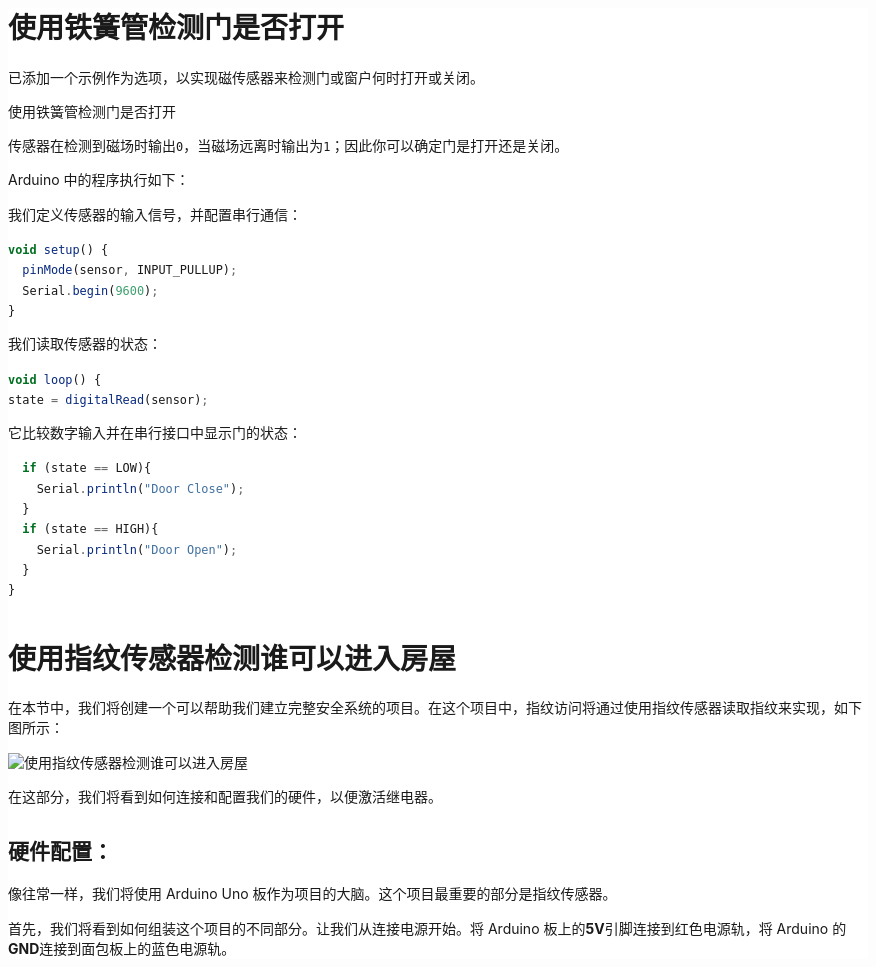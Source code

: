 # 使用铁簧管检测门是否打开

已添加一个示例作为选项，以实现磁传感器来检测门或窗户何时打开或关闭。

使用铁簧管检测门是否打开

传感器在检测到磁场时输出`0`，当磁场远离时输出为`1`；因此你可以确定门是打开还是关闭。

Arduino 中的程序执行如下：

我们定义传感器的输入信号，并配置串行通信：

```js
void setup() { 
  pinMode(sensor, INPUT_PULLUP); 
  Serial.begin(9600); 
} 

```

我们读取传感器的状态：

```js
void loop() { 
state = digitalRead(sensor); 

```

它比较数字输入并在串行接口中显示门的状态：

```js
  if (state == LOW){ 
    Serial.println("Door Close"); 
  } 
  if (state == HIGH){ 
    Serial.println("Door Open"); 
  } 
} 

```

# 使用指纹传感器检测谁可以进入房屋

在本节中，我们将创建一个可以帮助我们建立完整安全系统的项目。在这个项目中，指纹访问将通过使用指纹传感器读取指纹来实现，如下图所示：

![使用指纹传感器检测谁可以进入房屋](https://github.com/OpenDocCN/freelearn-js-zh/raw/master/docs/iot-prog-js/img/B05170_03_35-1.jpg)

在这部分，我们将看到如何连接和配置我们的硬件，以便激活继电器。

## 硬件配置：

像往常一样，我们将使用 Arduino Uno 板作为项目的大脑。这个项目最重要的部分是指纹传感器。

首先，我们将看到如何组装这个项目的不同部分。让我们从连接电源开始。将 Arduino 板上的**5V**引脚连接到红色电源轨，将 Arduino 的**GND**连接到面包板上的蓝色电源轨。
